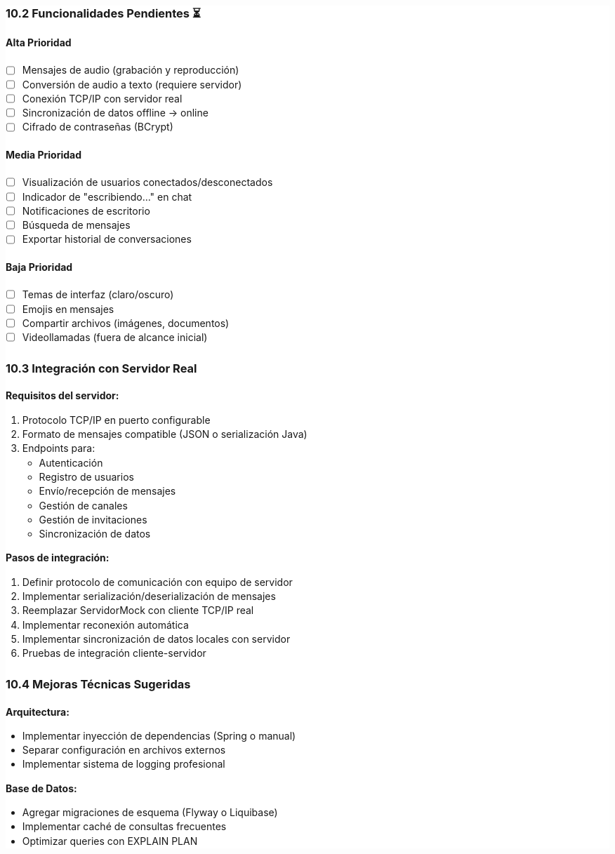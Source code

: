 ### 10.2 Funcionalidades Pendientes ⏳

#### **Alta Prioridad**
- [ ] Mensajes de audio (grabación y reproducción)
- [ ] Conversión de audio a texto (requiere servidor)
- [ ] Conexión TCP/IP con servidor real
- [ ] Sincronización de datos offline → online
- [ ] Cifrado de contraseñas (BCrypt)

#### **Media Prioridad**
- [ ] Visualización de usuarios conectados/desconectados
- [ ] Indicador de "escribiendo..." en chat
- [ ] Notificaciones de escritorio
- [ ] Búsqueda de mensajes
- [ ] Exportar historial de conversaciones

#### **Baja Prioridad**
- [ ] Temas de interfaz (claro/oscuro)
- [ ] Emojis en mensajes
- [ ] Compartir archivos (imágenes, documentos)
- [ ] Videollamadas (fuera de alcance inicial)

### 10.3 Integración con Servidor Real

**Requisitos del servidor:**
1. Protocolo TCP/IP en puerto configurable
2. Formato de mensajes compatible (JSON o serialización Java)
3. Endpoints para:
    - Autenticación
    - Registro de usuarios
    - Envío/recepción de mensajes
    - Gestión de canales
    - Gestión de invitaciones
    - Sincronización de datos

**Pasos de integración:**
1. Definir protocolo de comunicación con equipo de servidor
2. Implementar serialización/deserialización de mensajes
3. Reemplazar ServidorMock con cliente TCP/IP real
4. Implementar reconexión automática
5. Implementar sincronización de datos locales con servidor
6. Pruebas de integración cliente-servidor

### 10.4 Mejoras Técnicas Sugeridas

**Arquitectura:**
- Implementar inyección de dependencias (Spring o manual)
- Separar configuración en archivos externos
- Implementar sistema de logging profesional

**Base de Datos:**
- Agregar migraciones de esquema (Flyway o Liquibase)
- Implementar caché de consultas frecuentes
- Optimizar queries con EXPLAIN PLAN
